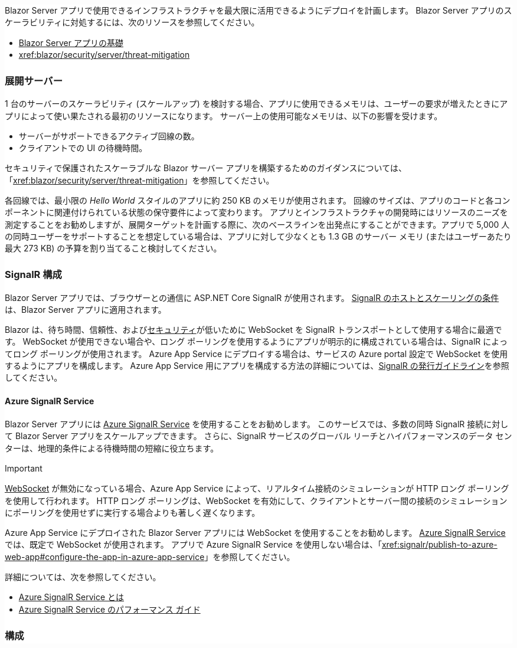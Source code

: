 Blazor Server アプリで使用できるインフラストラクチャを最大限に活用できるようにデプロイを計画します。 Blazor Server アプリのスケーラビリティに対処するには、次のリソースを参照してください。

* [Blazor Server アプリの基礎](xref:blazor/hosting-models#blazor-server)
* <xref:blazor/security/server/threat-mitigation>

### <a name="deployment-server"></a>展開サーバー

1 台のサーバーのスケーラビリティ (スケールアップ) を検討する場合、アプリに使用できるメモリは、ユーザーの要求が増えたときにアプリによって使い果たされる最初のリソースになります。 サーバー上の使用可能なメモリは、以下の影響を受けます。

* サーバーがサポートできるアクティブ回線の数。
* クライアントでの UI の待機時間。

セキュリティで保護されたスケーラブルな Blazor サーバー アプリを構築するためのガイダンスについては、「<xref:blazor/security/server/threat-mitigation>」を参照してください。

各回線では、最小限の *Hello World* スタイルのアプリに約 250 KB のメモリが使用されます。 回線のサイズは、アプリのコードと各コンポーネントに関連付けられている状態の保守要件によって変わります。 アプリとインフラストラクチャの開発時にはリソースのニーズを測定することをお勧めしますが、展開ターゲットを計画する際に、次のベースラインを出発点にすることができます。アプリで 5,000 人の同時ユーザーをサポートすることを想定している場合は、アプリに対して少なくとも 1.3 GB のサーバー メモリ (またはユーザーあたり最大 273 KB) の予算を割り当てること検討してください。

### <a name="signalr-configuration"></a>SignalR 構成

Blazor Server アプリでは、ブラウザーとの通信に ASP.NET Core SignalR が使用されます。 [SignalR のホストとスケーリングの条件](xref:signalr/publish-to-azure-web-app)は、Blazor Server アプリに適用されます。

Blazor は、待ち時間、信頼性、および[セキュリティ](xref:signalr/security)が低いために WebSocket を SignalR トランスポートとして使用する場合に最適です。 WebSocket が使用できない場合や、ロング ポーリングを使用するようにアプリが明示的に構成されている場合は、SignalR によってロング ポーリングが使用されます。 Azure App Service にデプロイする場合は、サービスの Azure portal 設定で WebSocket を使用するようにアプリを構成します。 Azure App Service 用にアプリを構成する方法の詳細については、[SignalR の発行ガイドライン](xref:signalr/publish-to-azure-web-app)を参照してください。

#### <a name="azure-signalr-service"></a>Azure SignalR Service

Blazor Server アプリには [Azure SignalR Service](xref:signalr/scale#azure-signalr-service) を使用することをお勧めします。 このサービスでは、多数の同時 SignalR 接続に対して Blazor Server アプリをスケールアップできます。 さらに、SignalR サービスのグローバル リーチとハイパフォーマンスのデータ センターは、地理的条件による待機時間の短縮に役立ちます。

> [!IMPORTANT]
> [WebSocket](https://wikipedia.org/wiki/WebSocket) が無効になっている場合、Azure App Service によって、リアルタイム接続のシミュレーションが HTTP ロング ポーリングを使用して行われます。 HTTP ロング ポーリングは、WebSocket を有効にして、クライアントとサーバー間の接続のシミュレーションにポーリングを使用せずに実行する場合よりも著しく遅くなります。
>
> Azure App Service にデプロイされた Blazor Server アプリには WebSocket を使用することをお勧めします。 [Azure SignalR Service](xref:signalr/scale#azure-signalr-service) では、既定で WebSocket が使用されます。 アプリで Azure SignalR Service を使用しない場合は、「<xref:signalr/publish-to-azure-web-app#configure-the-app-in-azure-app-service>」を参照してください。
>
> 詳細については、次を参照してください。
>
> * [Azure SignalR Service とは](/azure/azure-signalr/signalr-overview)
> * [Azure SignalR Service のパフォーマンス ガイド](/azure-signalr/signalr-concept-performance#performance-factors)

### <a name="configuration"></a>構成

